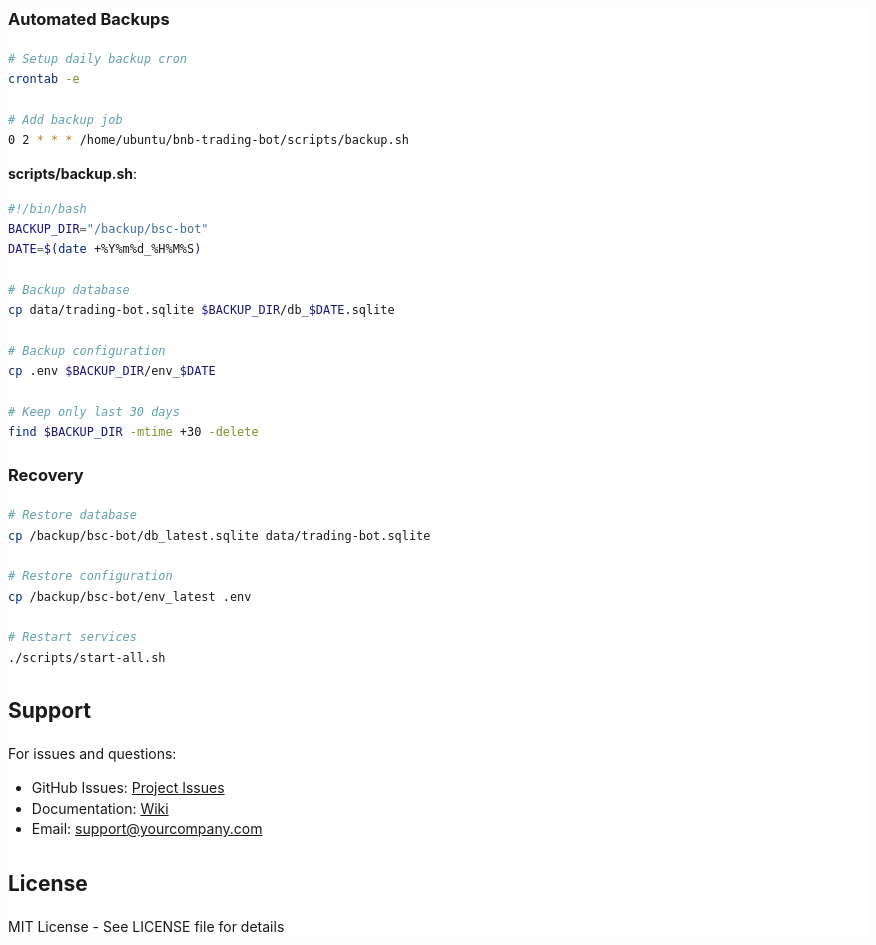 ### Automated Backups

```bash
# Setup daily backup cron
crontab -e

# Add backup job
0 2 * * * /home/ubuntu/bnb-trading-bot/scripts/backup.sh
```

**scripts/backup.sh**:
```bash
#!/bin/bash
BACKUP_DIR="/backup/bsc-bot"
DATE=$(date +%Y%m%d_%H%M%S)

# Backup database
cp data/trading-bot.sqlite $BACKUP_DIR/db_$DATE.sqlite

# Backup configuration
cp .env $BACKUP_DIR/env_$DATE

# Keep only last 30 days
find $BACKUP_DIR -mtime +30 -delete
```

### Recovery

```bash
# Restore database
cp /backup/bsc-bot/db_latest.sqlite data/trading-bot.sqlite

# Restore configuration
cp /backup/bsc-bot/env_latest .env

# Restart services
./scripts/start-all.sh
```

## Support

For issues and questions:
- GitHub Issues: [Project Issues](https://github.com/yourusername/bnb-trading-bot/issues)
- Documentation: [Wiki](https://github.com/yourusername/bnb-trading-bot/wiki)
- Email: support@yourcompany.com

## License

MIT License - See LICENSE file for details